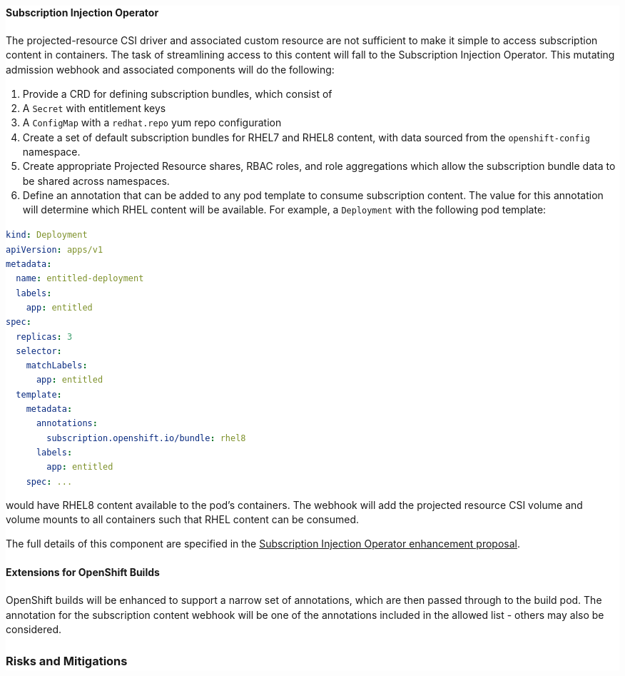 #### Subscription Injection Operator

The projected-resource CSI driver and associated custom resource are not sufficient to make it
simple to access subscription content in containers. The task of streamlining access to this content
will fall to the Subscription Injection Operator. This mutating admission webhook and associated
components will do the following:

1. Provide a CRD for defining subscription bundles, which consist of
1. A `Secret` with entitlement keys
1. A `ConfigMap` with a `redhat.repo` yum repo configuration
1. Create a set of default subscription bundles for RHEL7 and RHEL8 content, with data sourced from
   the `openshift-config` namespace.
1. Create appropriate Projected Resource shares, RBAC roles, and role aggregations which allow the
   subscription bundle data to be shared across namespaces.
1. Define an annotation that can be added to any pod template to consume subscription content. The
   value for this annotation will determine which RHEL content will be available. For example, a
   `Deployment` with the following pod template:

```yaml
kind: Deployment
apiVersion: apps/v1
metadata:
  name: entitled-deployment
  labels:
    app: entitled
spec:
  replicas: 3
  selector:
    matchLabels:
      app: entitled
  template:
    metadata:
      annotations:
        subscription.openshift.io/bundle: rhel8
      labels:
        app: entitled
    spec: ...
```

would have RHEL8 content available to the pod’s containers. The webhook will add the projected
resource CSI volume and volume mounts to all containers such that RHEL content can be consumed.

The full details of this component are specified in the
[Subscription Injection Operator enhancement proposal](https://github.com/openshift/enhancements/pull/389).

#### Extensions for OpenShift Builds

OpenShift builds will be enhanced to support a narrow set of annotations, which are then passed
through to the build pod. The annotation for the subscription content webhook will be one of the
annotations included in the allowed list - others may also be considered.

### Risks and Mitigations
